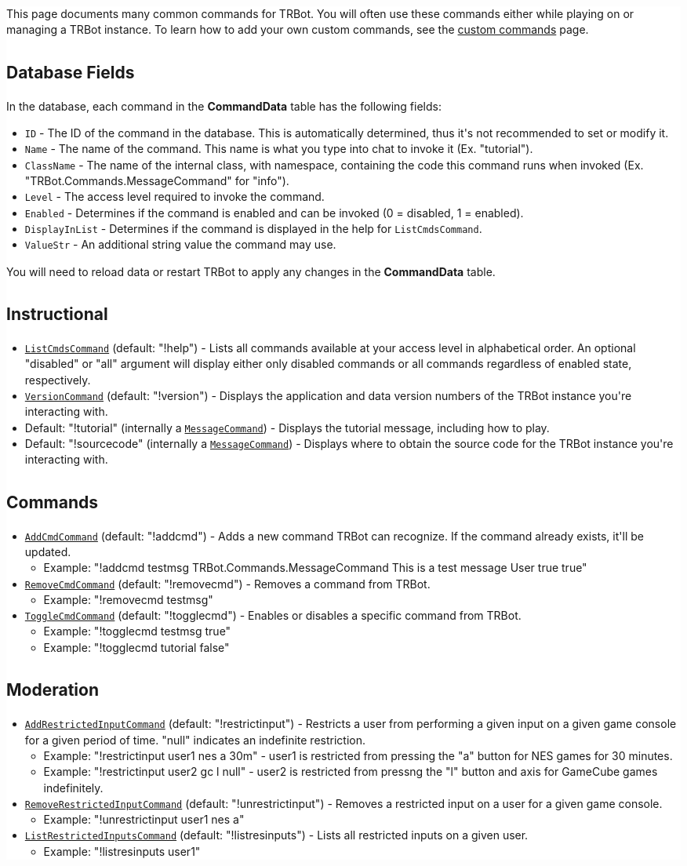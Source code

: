 This page documents many common commands for TRBot. You will often use these commands either while playing on or managing a TRBot instance. To learn how to add your own custom commands, see the [custom commands](./Custom-Commands.md) page.

## Database Fields
In the database, each command in the **CommandData** table has the following fields:
- `ID` - The ID of the command in the database. This is automatically determined, thus it's not recommended to set or modify it.
- `Name` - The name of the command. This name is what you type into chat to invoke it (Ex. "tutorial").
- `ClassName` - The name of the internal class, with namespace, containing the code this command runs when invoked (Ex. "TRBot.Commands.MessageCommand" for "info").
- `Level` - The access level required to invoke the command.
- `Enabled` - Determines if the command is enabled and can be invoked (0 = disabled, 1 = enabled).
- `DisplayInList` - Determines if the command is displayed in the help for `ListCmdsCommand`.
- `ValueStr` - An additional string value the command may use.

You will need to reload data or restart TRBot to apply any changes in the **CommandData** table.

## Instructional
- [`ListCmdsCommand`](../TRBot/TRBot.Commands/Commands/ListCmdsCommand.cs) (default: "!help") - Lists all commands available at your access level in alphabetical order. An optional "disabled" or "all" argument will display either only disabled commands or all commands regardless of enabled state, respectively.
- [`VersionCommand`](../TRBot/TRBot.Commands/Commands/VersionCommand.cs) (default: "!version") - Displays the application and data version numbers of the TRBot instance you're interacting with.
- Default: "!tutorial" (internally a [`MessageCommand`](../TRBot/TRBot.Commands/Commands/MessageCommand.cs)) - Displays the tutorial message, including how to play.
- Default: "!sourcecode" (internally a [`MessageCommand`](../TRBot/TRBot.Commands/Commands/MessageCommand.cs)) - Displays where to obtain the source code for the TRBot instance you're interacting with.

## Commands
- [`AddCmdCommand`](../TRBot/TRBot.Commands/Commands/AddCmdCommand.cs) (default: "!addcmd") - Adds a new command TRBot can recognize. If the command already exists, it'll be updated.
  - Example: "!addcmd testmsg TRBot.Commands.MessageCommand This is a test message User true true"
- [`RemoveCmdCommand`](../TRBot/TRBot.Commands/Commands/RemoveCmdCommand.cs) (default: "!removecmd") - Removes a command from TRBot.
  - Example: "!removecmd testmsg"
- [`ToggleCmdCommand`](../TRBot/TRBot.Commands/Commands/ToggleCmdCommand.cs) (default: "!togglecmd") - Enables or disables a specific command from TRBot.
  - Example: "!togglecmd testmsg true"
  - Example: "!togglecmd tutorial false"

## Moderation
- [`AddRestrictedInputCommand`](../TRBot/TRBot.Commands/Commands/AddRestrictedInputCommand.cs) (default: "!restrictinput") - Restricts a user from performing a given input on a given game console for a given period of time. "null" indicates an indefinite restriction.
  - Example: "!restrictinput user1 nes a 30m" - user1 is restricted from pressing the "a" button for NES games for 30 minutes.
  - Example: "!restrictinput user2 gc l null" - user2 is restricted from pressng the "l" button and axis for GameCube games indefinitely.
- [`RemoveRestrictedInputCommand`](../TRBot/TRBot.Commands/Commands/RemoveRestrictedInputCommand.cs) (default: "!unrestrictinput") - Removes a restricted input on a user for a given game console.
  - Example: "!unrestrictinput user1 nes a"
- [`ListRestrictedInputsCommand`](../TRBot/TRBot.Commands/Commands/ListRestrictedInputsCommand.cs) (default: "!listresinputs") - Lists all restricted inputs on a given user.
  - Example: "!listresinputs user1"